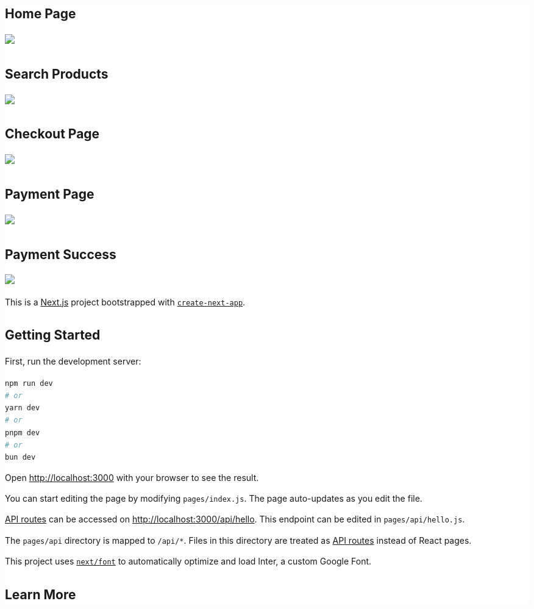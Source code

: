 ## Home Page
<img src="https://github.com/Eddz7/Ecommerce-App/assets/102757712/eb8aa49c-4402-4830-8d8b-d60e20059a79" width="700">

## Search Products
<img src="https://github.com/Eddz7/Ecommerce-App/assets/102757712/933b14c4-08bb-472a-9532-ab2ab26d25ae" width="700">

## Checkout Page
<img src="https://github.com/Eddz7/Ecommerce-App/assets/102757712/15bae6f8-8296-4581-a802-4d8c38aa91b5" width="700">

## Payment Page
<img src="https://github.com/Eddz7/Ecommerce-App/assets/102757712/d6652996-9791-47b9-be95-e4baccf1dbec" width="700">

## Payment Success
<img src="https://github.com/Eddz7/Ecommerce-App/assets/102757712/9d5703fe-df34-4396-8494-02d5a6da41e0" width="700">


This is a [Next.js](https://nextjs.org/) project bootstrapped with [`create-next-app`](https://github.com/vercel/next.js/tree/canary/packages/create-next-app).

## Getting Started

First, run the development server:

```bash
npm run dev
# or
yarn dev
# or
pnpm dev
# or
bun dev
```

Open [http://localhost:3000](http://localhost:3000) with your browser to see the result.

You can start editing the page by modifying `pages/index.js`. The page auto-updates as you edit the file.

[API routes](https://nextjs.org/docs/api-routes/introduction) can be accessed on [http://localhost:3000/api/hello](http://localhost:3000/api/hello). This endpoint can be edited in `pages/api/hello.js`.

The `pages/api` directory is mapped to `/api/*`. Files in this directory are treated as [API routes](https://nextjs.org/docs/api-routes/introduction) instead of React pages.

This project uses [`next/font`](https://nextjs.org/docs/basic-features/font-optimization) to automatically optimize and load Inter, a custom Google Font.

## Learn More
